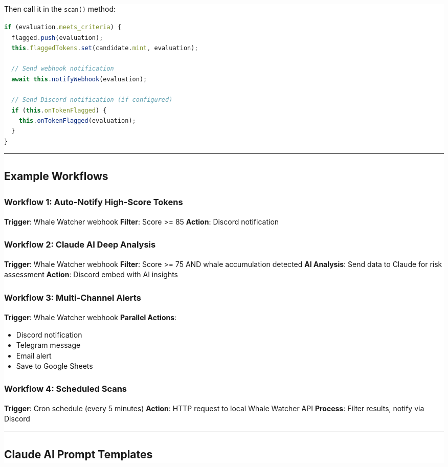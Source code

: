 Then call it in the `scan()` method:

```javascript
if (evaluation.meets_criteria) {
  flagged.push(evaluation);
  this.flaggedTokens.set(candidate.mint, evaluation);
  
  // Send webhook notification
  await this.notifyWebhook(evaluation);
  
  // Send Discord notification (if configured)
  if (this.onTokenFlagged) {
    this.onTokenFlagged(evaluation);
  }
}
```

---

## Example Workflows

### Workflow 1: Auto-Notify High-Score Tokens

**Trigger**: Whale Watcher webhook
**Filter**: Score >= 85
**Action**: Discord notification

### Workflow 2: Claude AI Deep Analysis

**Trigger**: Whale Watcher webhook
**Filter**: Score >= 75 AND whale accumulation detected
**AI Analysis**: Send data to Claude for risk assessment
**Action**: Discord embed with AI insights

### Workflow 3: Multi-Channel Alerts

**Trigger**: Whale Watcher webhook
**Parallel Actions**:

- Discord notification
- Telegram message
- Email alert
- Save to Google Sheets

### Workflow 4: Scheduled Scans

**Trigger**: Cron schedule (every 5 minutes)
**Action**: HTTP request to local Whale Watcher API
**Process**: Filter results, notify via Discord

---

## Claude AI Prompt Templates
